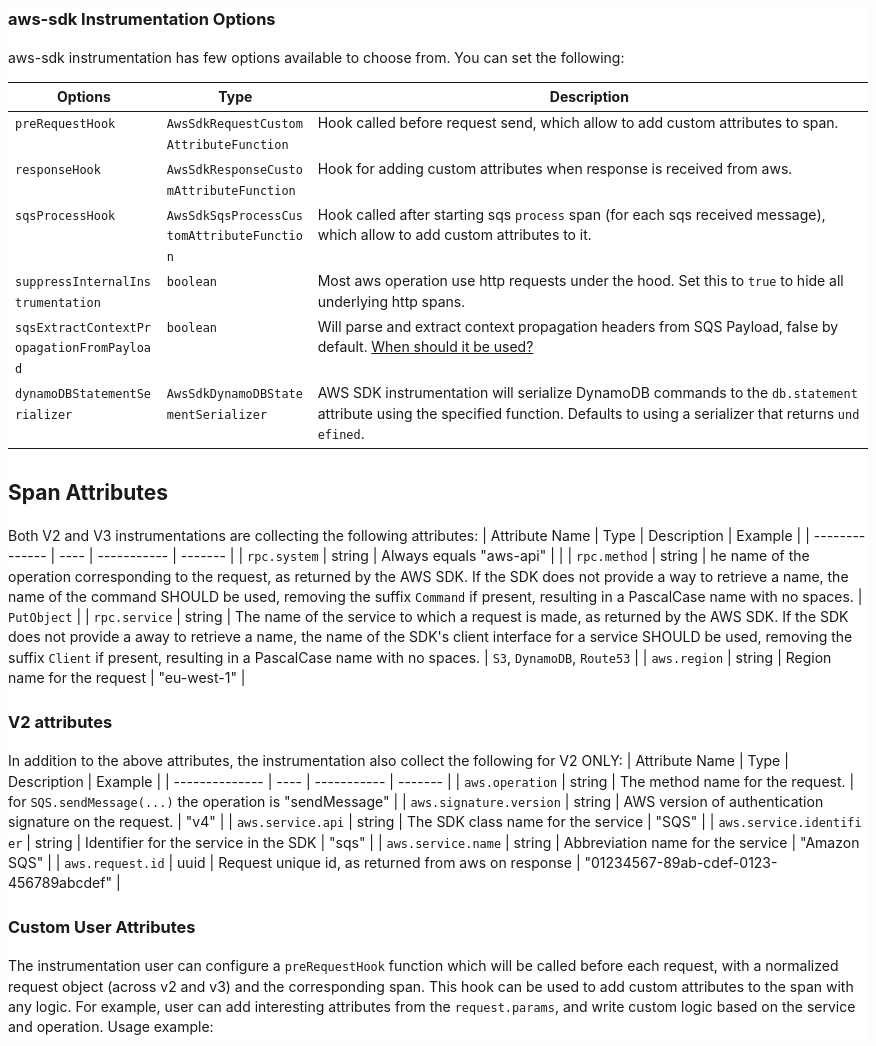 ### aws-sdk Instrumentation Options

aws-sdk instrumentation has few options available to choose from. You can set the following:

| Options                                   | Type                                      | Description                                                                                                                                                                     |
| ----------------------------------------- | ----------------------------------------- | ------------------------------------------------------------------------------------------------------------------------------------------------------------------------------- |
| `preRequestHook`                          | `AwsSdkRequestCustomAttributeFunction`    | Hook called before request send, which allow to add custom attributes to span.                                                                                                  |
| `responseHook`                            | `AwsSdkResponseCustomAttributeFunction`   | Hook for adding custom attributes when response is received from aws.                                                                                                           |
| `sqsProcessHook`                          | `AwsSdkSqsProcessCustomAttributeFunction` | Hook called after starting sqs `process` span (for each sqs received message), which allow to add custom attributes to it.                                                      |
| `suppressInternalInstrumentation`         | `boolean`                                 | Most aws operation use http requests under the hood. Set this to `true` to hide all underlying http spans.                                                                      |
| `sqsExtractContextPropagationFromPayload` | `boolean`                                 | Will parse and extract context propagation headers from SQS Payload, false by default. [When should it be used?](./doc/sns.md#integration-with-sqs)                             |
| `dynamoDBStatementSerializer`             | `AwsSdkDynamoDBStatementSerializer`       | AWS SDK instrumentation will serialize DynamoDB commands to the `db.statement` attribute using the specified function. Defaults to using a serializer that returns `undefined`. |

## Span Attributes

Both V2 and V3 instrumentations are collecting the following attributes:
| Attribute Name | Type | Description | Example |
| -------------- | ---- | ----------- | ------- |
| `rpc.system` | string | Always equals "aws-api" | |
| `rpc.method` | string | he name of the operation corresponding to the request, as returned by the AWS SDK. If the SDK does not provide a way to retrieve a name, the name of the command SHOULD be used, removing the suffix `Command` if present, resulting in a PascalCase name with no spaces. | `PutObject` |
| `rpc.service` | string | The name of the service to which a request is made, as returned by the AWS SDK. If the SDK does not provide a away to retrieve a name, the name of the SDK's client interface for a service SHOULD be used, removing the suffix `Client` if present, resulting in a PascalCase name with no spaces. | `S3`, `DynamoDB`, `Route53` |
| `aws.region` | string | Region name for the request | "eu-west-1" |

### V2 attributes

In addition to the above attributes, the instrumentation also collect the following for V2 ONLY:
| Attribute Name | Type | Description | Example |
| -------------- | ---- | ----------- | ------- |
| `aws.operation` | string | The method name for the request. | for `SQS.sendMessage(...)` the operation is "sendMessage" |
| `aws.signature.version` | string | AWS version of authentication signature on the request. | "v4" |
| `aws.service.api` | string | The SDK class name for the service | "SQS" |
| `aws.service.identifier` | string | Identifier for the service in the SDK | "sqs" |
| `aws.service.name` | string | Abbreviation name for the service | "Amazon SQS" |
| `aws.request.id` | uuid | Request unique id, as returned from aws on response | "01234567-89ab-cdef-0123-456789abcdef" |

### Custom User Attributes

The instrumentation user can configure a `preRequestHook` function which will be called before each request, with a normalized request object (across v2 and v3) and the corresponding span.
This hook can be used to add custom attributes to the span with any logic.
For example, user can add interesting attributes from the `request.params`, and write custom logic based on the service and operation.
Usage example:
